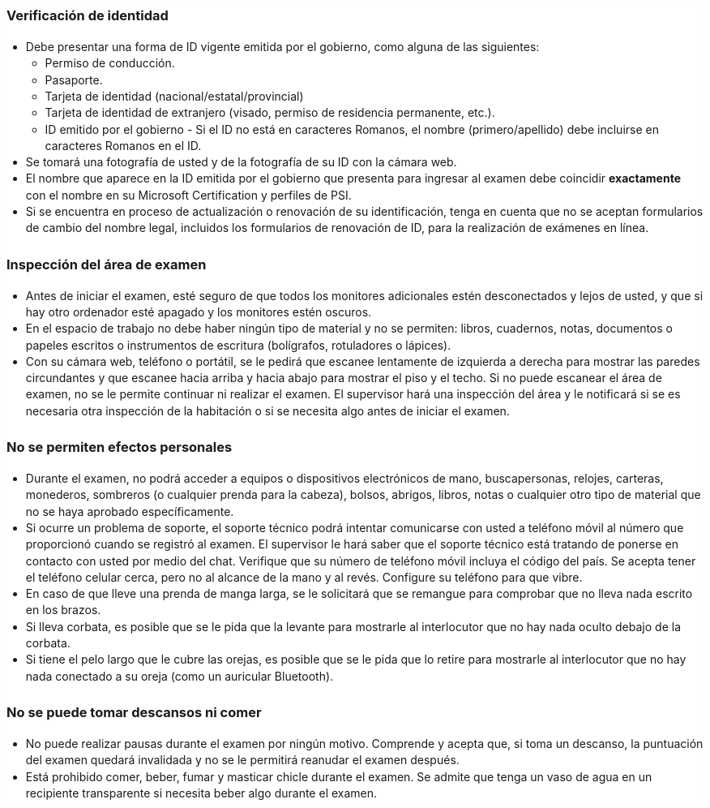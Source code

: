### Verificación de identidad

- Debe presentar una forma de ID vigente emitida por el gobierno, como alguna de las siguientes:
  - Permiso de conducción.
  - Pasaporte.
  - Tarjeta de identidad (nacional/estatal/provincial)
  - Tarjeta de identidad de extranjero (visado, permiso de residencia permanente, etc.).
  - ID emitido por el gobierno - Si el ID no está en caracteres Romanos, el nombre (primero/apellido) debe incluirse en caracteres Romanos en el ID.
- Se tomará una fotografía de usted y de la fotografía de su ID con la cámara web.
- El nombre que aparece en la ID emitida por el gobierno que presenta para ingresar al examen debe coincidir **exactamente** con el nombre en su Microsoft Certification y perfiles de PSI.
- Si se encuentra en proceso de actualización o renovación de su identificación, tenga en cuenta que no se aceptan formularios de cambio del nombre legal, incluidos los formularios de renovación de ID, para la realización de exámenes en línea.

### Inspección del área de examen

- Antes de iniciar el examen, esté seguro de que todos los monitores adicionales estén desconectados y lejos de usted, y que si hay otro ordenador esté apagado y los monitores estén oscuros.
- En el espacio de trabajo no debe haber ningún tipo de material y no se permiten: libros, cuadernos, notas, documentos o papeles escritos o instrumentos de escritura (bolígrafos, rotuladores o lápices).
- Con su cámara web, teléfono o portátil, se le pedirá que escanee lentamente de izquierda a derecha para mostrar las paredes circundantes y que escanee hacia arriba y hacia abajo para mostrar el piso y el techo. Si no puede escanear el área de examen, no se le permite continuar ni realizar el examen. El supervisor hará una inspección del área y le notificará si se es necesaria otra inspección de la habitación o si se necesita algo antes de iniciar el examen.

### No se permiten efectos personales

- Durante el examen, no podrá acceder a equipos o dispositivos electrónicos de mano, buscapersonas, relojes, carteras, monederos, sombreros (o cualquier prenda para la cabeza), bolsos, abrigos, libros, notas o cualquier otro tipo de material que no se haya aprobado específicamente.
- Si ocurre un problema de soporte, el soporte técnico podrá intentar comunicarse con usted a teléfono móvil al número que proporcionó cuando se registró al examen. El supervisor le hará saber que el soporte técnico está tratando de ponerse en contacto con usted por medio del chat. Verifique que su número de teléfono móvil incluya el código del país. Se acepta tener el teléfono celular cerca, pero no al alcance de la mano y al revés. Configure su teléfono para que vibre.
- En caso de que lleve una prenda de manga larga, se le solicitará que se remangue para comprobar que no lleva nada escrito en los brazos.
- Si lleva corbata, es posible que se le pida que la levante para mostrarle al interlocutor que no hay nada oculto debajo de la corbata.
- Si tiene el pelo largo que le cubre las orejas, es posible que se le pida que lo retire para mostrarle al interlocutor que no hay nada conectado a su oreja (como un auricular Bluetooth).

### No se puede tomar descansos ni comer

- No puede realizar pausas durante el examen por ningún motivo. Comprende y acepta que, si toma un descanso, la puntuación del examen quedará invalidada y no se le permitirá reanudar el examen después.
- Está prohibido comer, beber, fumar y masticar chicle durante el examen. Se admite que tenga un vaso de agua en un recipiente transparente si necesita beber algo durante el examen.
